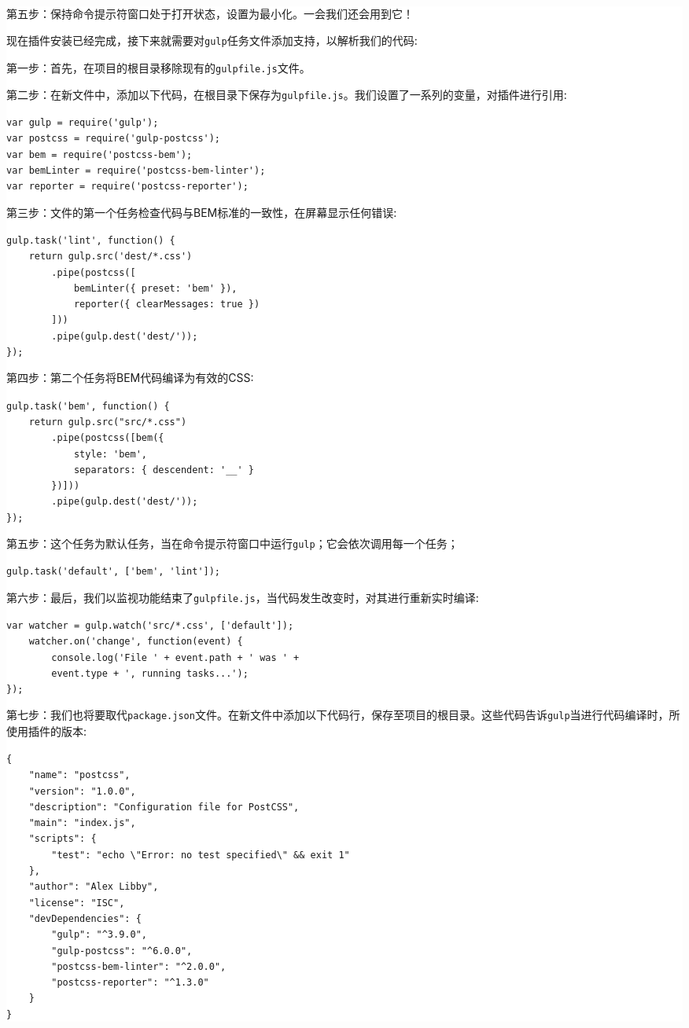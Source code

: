 第五步：保持命令提示符窗口处于打开状态，设置为最小化。一会我们还会用到它！

现在插件安装已经完成，接下来就需要对`gulp`任务文件添加支持，以解析我们的代码:

第一步：首先，在项目的根目录移除现有的`gulpfile.js`文件。

第二步：在新文件中，添加以下代码，在根目录下保存为`gulpfile.js`。我们设置了一系列的变量，对插件进行引用:

    var gulp = require('gulp');
    var postcss = require('gulp-postcss');
    var bem = require('postcss-bem');
    var bemLinter = require('postcss-bem-linter');
    var reporter = require('postcss-reporter');

第三步：文件的第一个任务检查代码与BEM标准的一致性，在屏幕显示任何错误:

    gulp.task('lint', function() {
        return gulp.src('dest/*.css')
            .pipe(postcss([
                bemLinter({ preset: 'bem' }),
                reporter({ clearMessages: true })
            ]))
            .pipe(gulp.dest('dest/'));
    });

第四步：第二个任务将BEM代码编译为有效的CSS:

    gulp.task('bem', function() {
        return gulp.src("src/*.css")
            .pipe(postcss([bem({
                style: 'bem',
                separators: { descendent: '__' }
            })]))
            .pipe(gulp.dest('dest/'));
    });

第五步：这个任务为默认任务，当在命令提示符窗口中运行`gulp`；它会依次调用每一个任务；

    gulp.task('default', ['bem', 'lint']);

第六步：最后，我们以监视功能结束了`gulpfile.js`，当代码发生改变时，对其进行重新实时编译:

    var watcher = gulp.watch('src/*.css', ['default']);
        watcher.on('change', function(event) {
            console.log('File ' + event.path + ' was ' + 
            event.type + ', running tasks...');
    });

第七步：我们也将要取代`package.json`文件。在新文件中添加以下代码行，保存至项目的根目录。这些代码告诉`gulp`当进行代码编译时，所使用插件的版本:

    {
        "name": "postcss",
        "version": "1.0.0",
        "description": "Configuration file for PostCSS",
        "main": "index.js",
        "scripts": {
            "test": "echo \"Error: no test specified\" && exit 1"
        },
        "author": "Alex Libby",
        "license": "ISC",
        "devDependencies": {
            "gulp": "^3.9.0",
            "gulp-postcss": "^6.0.0",
            "postcss-bem-linter": "^2.0.0",
            "postcss-reporter": "^1.3.0"
        }
    }
